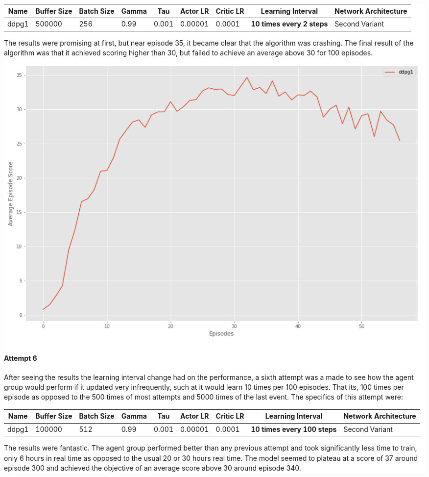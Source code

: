 | Name  | Buffer Size | Batch Size | Gamma | Tau   | Actor LR | Critic LR | Learning Interval          | Network Architecture |
| ----- | ----------- | ---------- | ----- | ----- | -------- | --------- | -------------------------- | -------------------- |
| ddpg1 | 500000      | 256        | 0.99  | 0.001 | 0.00001  | 0.0001    | **10 times every 2 steps** | Second Variant       |

The results were promising at first, but near episode 35, it became clear that the algorithm was crashing. The final result of the algorithm was that it achieved scoring higher than 30, but failed to achieve an average above 30 for 100 episodes.

![image-20220517023626516](./images/image-20220517023626516.png)

#### Attempt 6

After seeing the results the learning interval change had on the performance, a sixth attempt was a made to see how the agent group would perform if it updated very infrequently, such at it would learn 10 times per 100 episodes. That its, 100 times per episode as opposed to the 500 times of most attempts and 5000 times of the last event. The specifics of this attempt were:

| Name  | Buffer Size | Batch Size | Gamma | Tau   | Actor LR | Critic LR | Learning Interval            | Network Architecture |
| ----- | ----------- | ---------- | ----- | ----- | -------- | --------- | ---------------------------- | -------------------- |
| ddpg1 | 100000      | 512        | 0.99  | 0.001 | 0.00001  | 0.0001    | **10 times every 100 steps** | Second Variant       |

The results were fantastic. The agent group performed better than any previous attempt and took significantly less time to train, only 6 hours in real time as opposed to the usual 20 or 30 hours real time. The model seemed to plateau at a score of 37 around episode 300 and achieved the objective of an average score above 30 around episode 340.
